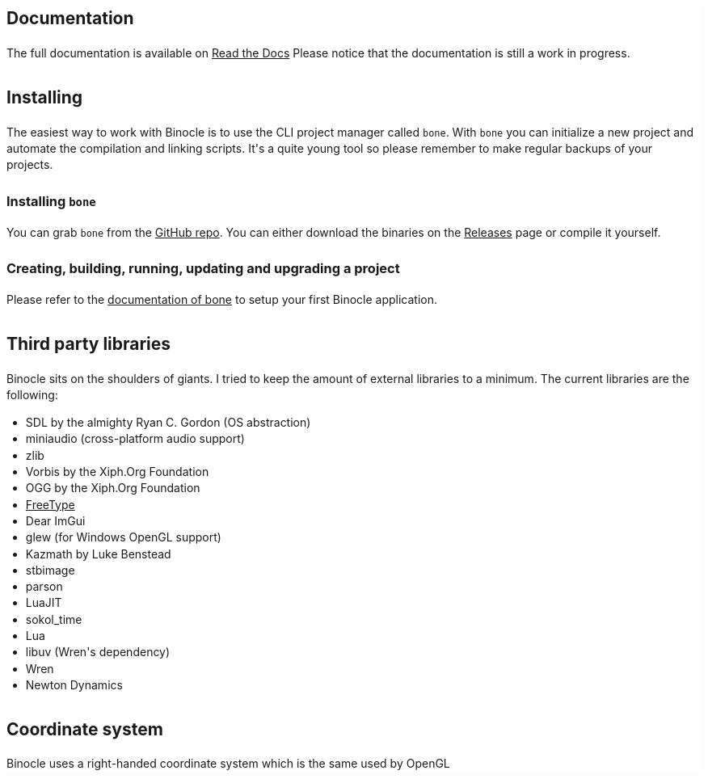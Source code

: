 ## Documentation

The full documentation is available on [Read the Docs](http://binocle-c.readthedocs.io/)
Please notice that the documentation is still a work in progress.

## Installing

The easiest way to work with Binocle is to use the CLI project manager called `bone`.
With `bone` you can initialize a new project and automate the compilation and linking scripts. It's a quite young tool so please remember to make regular backups of your projects.

### Installing `bone`

You can grab `bone` from the [GitHub repo](https://github.com/tanis2000/bone).
You can either download the binaries on the [Releases](https://github.com/tanis2000/bone/releases) page or compile it yourself.

### Creating, building, running, updating and upgrading a project

Please refer to the [documentation of bone](https://github.com/tanis2000/bone/blob/master/README.md) to setup your first Binocle application.

## Third party libraries

Binocle sits on the shoulders of giants. I tried to keep the amount of external libraries to a minimum.
The current libraries are the following:

- SDL by the almighty Ryan C. Gordon (OS abstraction)
- miniaudio (cross-platform audio support)
- zlib
- Vorbis by the Xiph.Org Foundation
- OGG by the Xiph.Org Foundation
- [FreeType](http://www.freetype.org)
- Dear ImGui
- glew (for Windows OpenGL support)
- Kazmath by Luke Benstead
- stbimage
- parson
- LuaJIT
- sokol_time
- Lua
- libuv (Wren's dependency)
- Wren
- Newton Dynamics

## Coordinate system

Binocle uses a right-handed coordinate system which is the same used by OpenGL
